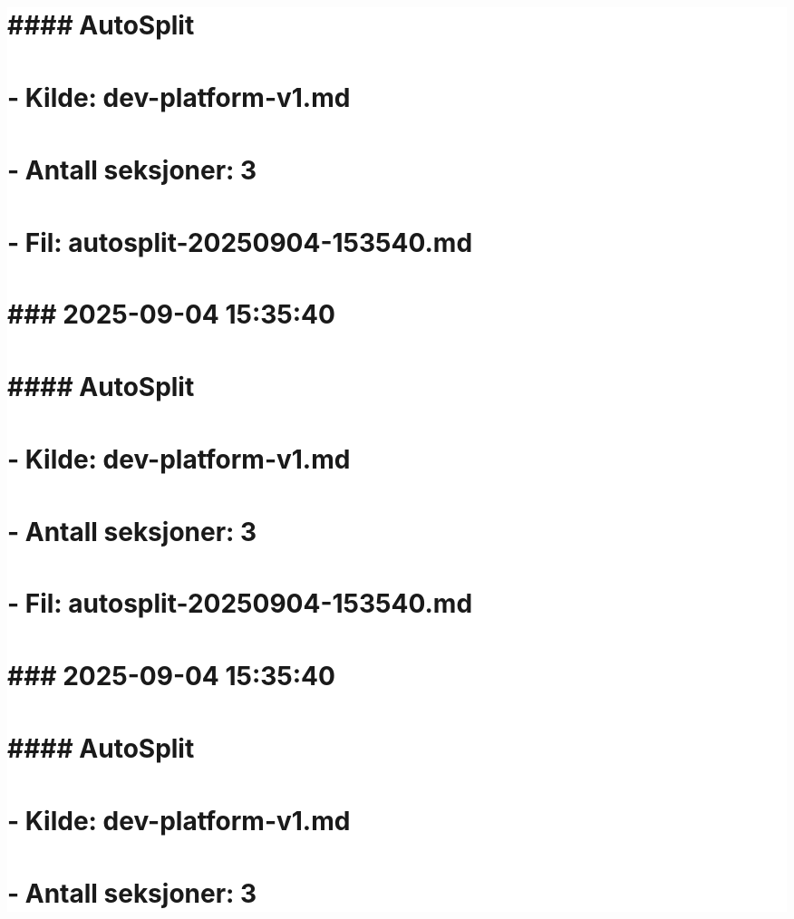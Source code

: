 # \#### AutoSplit

# \- Kilde: dev-platform-v1.md

# \- Antall seksjoner: 3

# \- Fil: autosplit-20250904-153540.md

#

#

#

#

# \### 2025-09-04 15:35:40

# \#### AutoSplit

# \- Kilde: dev-platform-v1.md

# \- Antall seksjoner: 3

# \- Fil: autosplit-20250904-153540.md

#

#

#

#

# \### 2025-09-04 15:35:40

# \#### AutoSplit

# \- Kilde: dev-platform-v1.md

# \- Antall seksjoner: 3
